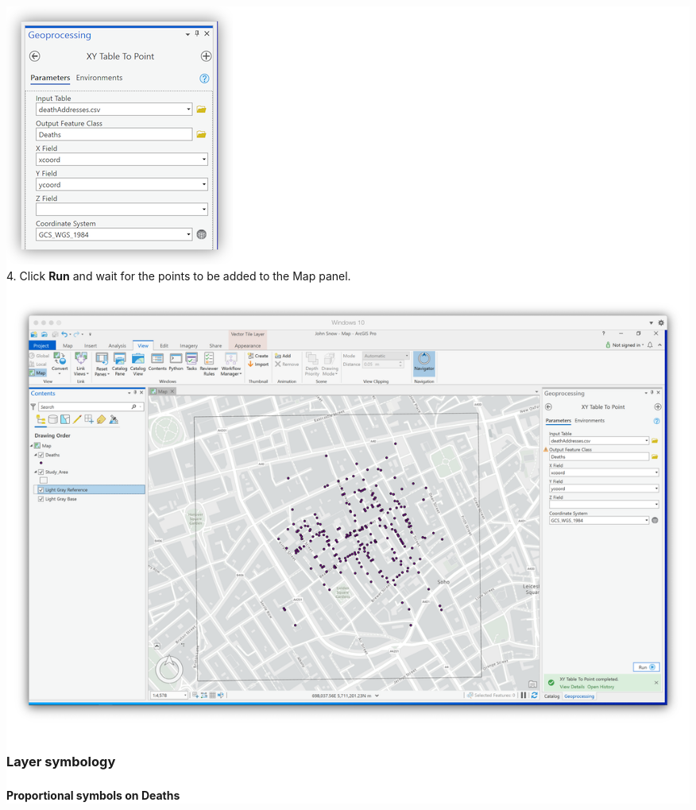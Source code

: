![](./media/XYtopoints.png)  
4. Click **Run** and wait for the points to be added to the Map panel.

![](./media/deathsadded.png)

### Layer symbology  
#### Proportional symbols on Deaths  
